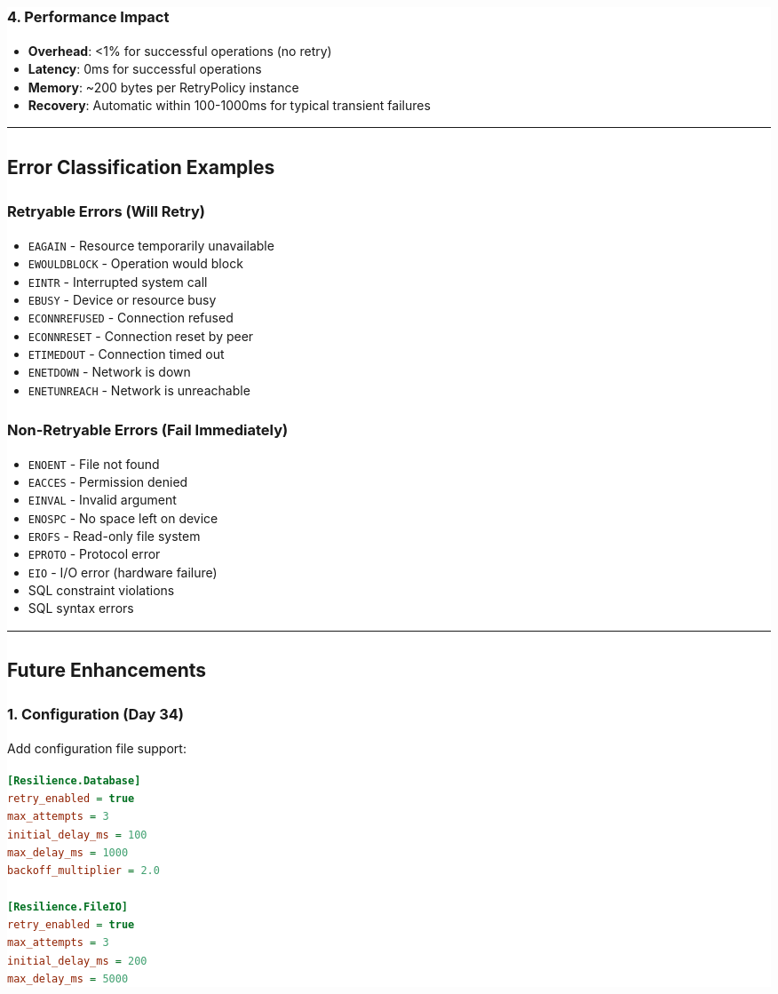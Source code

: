 ### 4. Performance Impact
- **Overhead**: <1% for successful operations (no retry)
- **Latency**: 0ms for successful operations
- **Memory**: ~200 bytes per RetryPolicy instance
- **Recovery**: Automatic within 100-1000ms for typical transient failures

---

## Error Classification Examples

### Retryable Errors (Will Retry)
- `EAGAIN` - Resource temporarily unavailable
- `EWOULDBLOCK` - Operation would block
- `EINTR` - Interrupted system call
- `EBUSY` - Device or resource busy
- `ECONNREFUSED` - Connection refused
- `ECONNRESET` - Connection reset by peer
- `ETIMEDOUT` - Connection timed out
- `ENETDOWN` - Network is down
- `ENETUNREACH` - Network is unreachable

### Non-Retryable Errors (Fail Immediately)
- `ENOENT` - File not found
- `EACCES` - Permission denied
- `EINVAL` - Invalid argument
- `ENOSPC` - No space left on device
- `EROFS` - Read-only file system
- `EPROTO` - Protocol error
- `EIO` - I/O error (hardware failure)
- SQL constraint violations
- SQL syntax errors

---

## Future Enhancements

### 1. Configuration (Day 34)
Add configuration file support:
```ini
[Resilience.Database]
retry_enabled = true
max_attempts = 3
initial_delay_ms = 100
max_delay_ms = 1000
backoff_multiplier = 2.0

[Resilience.FileIO]
retry_enabled = true
max_attempts = 3
initial_delay_ms = 200
max_delay_ms = 5000
```
